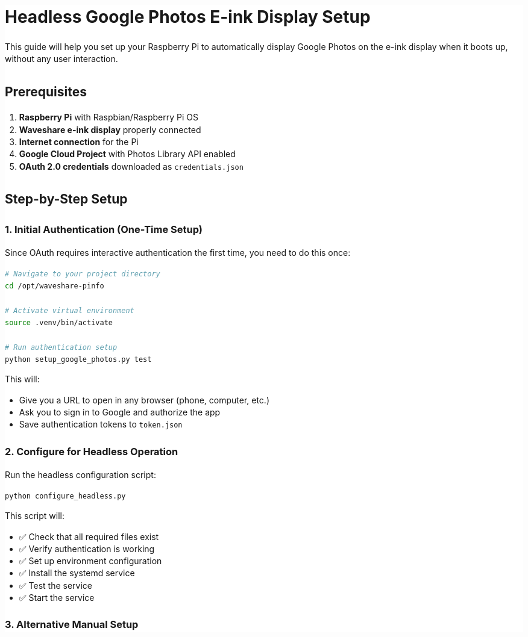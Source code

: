 # Headless Google Photos E-ink Display Setup

This guide will help you set up your Raspberry Pi to automatically display Google Photos on the e-ink display when it boots up, without any user interaction.

## Prerequisites

1. **Raspberry Pi** with Raspbian/Raspberry Pi OS
2. **Waveshare e-ink display** properly connected
3. **Internet connection** for the Pi
4. **Google Cloud Project** with Photos Library API enabled
5. **OAuth 2.0 credentials** downloaded as `credentials.json`

## Step-by-Step Setup

### 1. Initial Authentication (One-Time Setup)

Since OAuth requires interactive authentication the first time, you need to do this once:

```bash
# Navigate to your project directory
cd /opt/waveshare-pinfo

# Activate virtual environment
source .venv/bin/activate

# Run authentication setup
python setup_google_photos.py test
```

This will:
- Give you a URL to open in any browser (phone, computer, etc.)
- Ask you to sign in to Google and authorize the app
- Save authentication tokens to `token.json`

### 2. Configure for Headless Operation

Run the headless configuration script:

```bash
python configure_headless.py
```

This script will:
- ✅ Check that all required files exist
- ✅ Verify authentication is working
- ✅ Set up environment configuration
- ✅ Install the systemd service
- ✅ Test the service
- ✅ Start the service

### 3. Alternative Manual Setup
